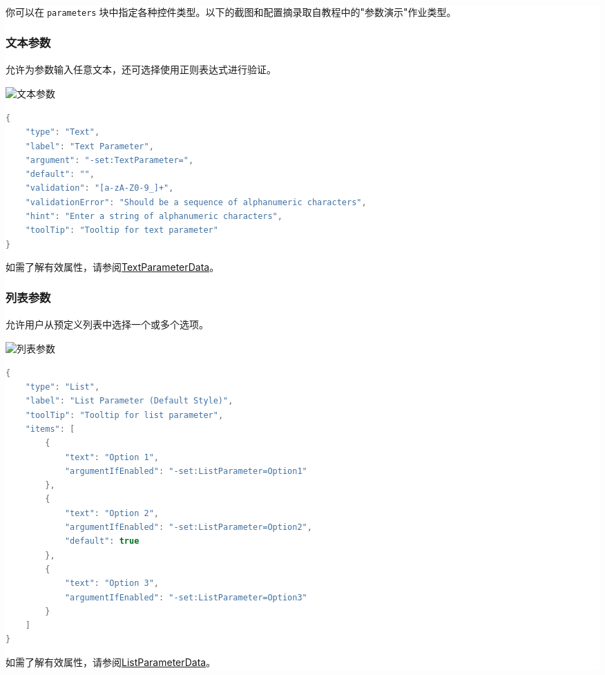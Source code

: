 你可以在 `parameters` 块中指定各种控件类型。以下的截图和配置摘录取自教程中的"参数演示"作业类型。

### 文本参数

允许为参数输入任意文本，还可选择使用正则表达式进行验证。

![文本参数](https://d1iv7db44yhgxn.cloudfront.net/documentation/images/74ba2208-3288-48ae-ab58-aed2a62157e1/newbuild-param-text.png)

```cpp
{
    "type": "Text",
    "label": "Text Parameter",
    "argument": "-set:TextParameter=",
    "default": "",
    "validation": "[a-zA-Z0-9_]+",
    "validationError": "Should be a sequence of alphanumeric characters",
    "hint": "Enter a string of alphanumeric characters",
    "toolTip": "Tooltip for text parameter"
}
```

如需了解有效属性，请参阅[TextParameterData](/documentation/zh-cn/unreal-engine/horde-schema-for-unreal-engine#textparameterdata)。

### 列表参数

允许用户从预定义列表中选择一个或多个选项。

![列表参数](https://d1iv7db44yhgxn.cloudfront.net/documentation/images/350aa90b-82b7-4ffe-89f7-e4023dd156f9/newbuild-param-list.png)

```cpp
{
    "type": "List",
    "label": "List Parameter (Default Style)",
    "toolTip": "Tooltip for list parameter",
    "items": [
        {
            "text": "Option 1",
            "argumentIfEnabled": "-set:ListParameter=Option1"
        },
        {
            "text": "Option 2",
            "argumentIfEnabled": "-set:ListParameter=Option2",
            "default": true
        },
        {
            "text": "Option 3",
            "argumentIfEnabled": "-set:ListParameter=Option3"
        }
    ]
}
```

如需了解有效属性，请参阅[ListParameterData](/documentation/zh-cn/unreal-engine/horde-schema-for-unreal-engine#listparameterdata)。
